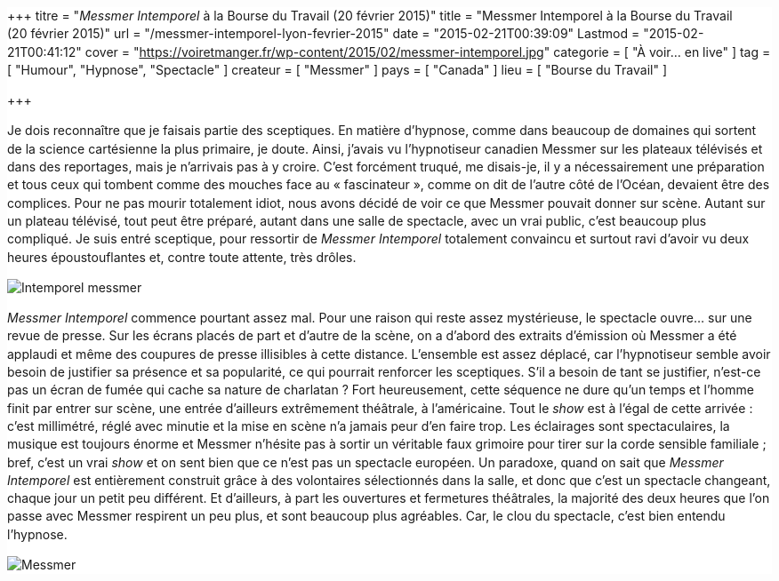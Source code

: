 +++
titre = "<em>Messmer Intemporel</em> à la Bourse du Travail (20 février 2015)"
title = "Messmer Intemporel à la Bourse du Travail (20 février 2015)"
url = "/messmer-intemporel-lyon-fevrier-2015"
date = "2015-02-21T00:39:09"
Lastmod = "2015-02-21T00:41:12"
cover = "https://voiretmanger.fr/wp-content/2015/02/messmer-intemporel.jpg"
categorie = [ "À voir… en live" ]
tag = [ "Humour", "Hypnose", "Spectacle" ]
createur = [ "Messmer" ]
pays = [ "Canada" ]
lieu = [ "Bourse du Travail" ]

+++

<p>Je dois reconnaître que je faisais partie des sceptiques. En matière d&rsquo;hypnose, comme dans beaucoup de domaines qui sortent de la science cartésienne la plus primaire, je doute. Ainsi, j&rsquo;avais vu l&rsquo;hypnotiseur canadien Messmer sur les plateaux télévisés et dans des reportages, mais je n&rsquo;arrivais pas à y croire. C&rsquo;est forcément truqué, me disais-je, il y a nécessairement une préparation et tous ceux qui tombent comme des mouches face au « fascinateur », comme on dit de l&rsquo;autre côté de l&rsquo;Océan, devaient être des complices. Pour ne pas mourir totalement idiot, nous avons décidé de voir ce que Messmer pouvait donner sur scène. Autant sur un plateau télévisé, tout peut être préparé, autant dans une salle de spectacle, avec un vrai public, c&rsquo;est beaucoup plus compliqué. Je suis entré sceptique, pour ressortir de <em>Messmer Intemporel</em> totalement convaincu et surtout ravi d&rsquo;avoir vu deux heures époustouflantes et, contre toute attente, très drôles.</p>
<img class="aligncenter" src="https://voiretmanger.fr/wp-content/2015/02/intemporel-messmer.jpg" alt="Intemporel messmer" title="intemporel-messmer.jpg" width="2100" height="1400" />
<p><em>Messmer Intemporel</em> commence pourtant assez mal. Pour une raison qui reste assez mystérieuse, le spectacle ouvre… sur une revue de presse. Sur les écrans placés de part et d&rsquo;autre de la scène, on a d&rsquo;abord des extraits d&rsquo;émission où Messmer a été applaudi et même des coupures de presse illisibles à cette distance. L&rsquo;ensemble est assez déplacé, car l&rsquo;hypnotiseur semble avoir besoin de justifier sa présence et sa popularité, ce qui pourrait renforcer les sceptiques. S&rsquo;il a besoin de tant se justifier, n&rsquo;est-ce pas un écran de fumée qui cache sa nature de charlatan ? Fort heureusement, cette séquence ne dure qu&rsquo;un temps et l&rsquo;homme finit par entrer sur scène, une entrée d&rsquo;ailleurs extrêmement théâtrale, à l&rsquo;américaine. Tout le <em>show</em> est à l&rsquo;égal de cette arrivée : c&rsquo;est millimétré, réglé avec minutie et la mise en scène n&rsquo;a jamais peur d&rsquo;en faire trop. Les éclairages sont spectaculaires, la musique est toujours énorme et Messmer n&rsquo;hésite pas à sortir un véritable faux grimoire pour tirer sur la corde sensible familiale ; bref, c&rsquo;est un vrai <em>show</em> et on sent bien que ce n&rsquo;est pas un spectacle européen. Un paradoxe, quand on sait que <em>Messmer Intemporel</em> est entièrement construit grâce à des volontaires sélectionnés dans la salle, et donc que c&rsquo;est un spectacle changeant, chaque jour un petit peu différent. Et d&rsquo;ailleurs, à part les ouvertures et fermetures théâtrales, la majorité des deux heures que l&rsquo;on passe avec Messmer respirent un peu plus, et sont beaucoup plus agréables. Car, le clou du spectacle, c&rsquo;est bien entendu l&rsquo;hypnose.</p>
<img class="aligncenter" src="https://voiretmanger.fr/wp-content/2015/02/messmer.jpg" alt="Messmer" title="messmer.jpg" width="2100" height="1400" />